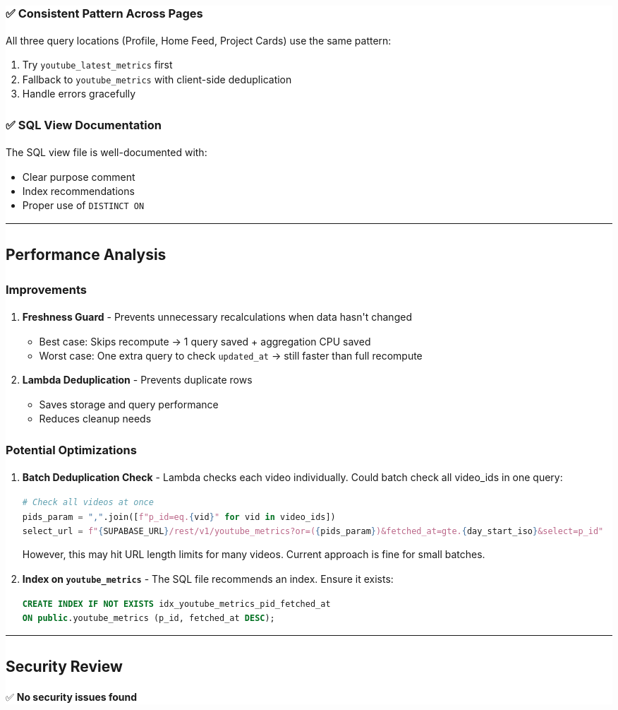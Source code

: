 ### ✅ Consistent Pattern Across Pages

All three query locations (Profile, Home Feed, Project Cards) use the same pattern:
1. Try `youtube_latest_metrics` first
2. Fallback to `youtube_metrics` with client-side deduplication
3. Handle errors gracefully

### ✅ SQL View Documentation

The SQL view file is well-documented with:
- Clear purpose comment
- Index recommendations
- Proper use of `DISTINCT ON`

---

## Performance Analysis

### Improvements

1. **Freshness Guard** - Prevents unnecessary recalculations when data hasn't changed
   - Best case: Skips recompute → 1 query saved + aggregation CPU saved
   - Worst case: One extra query to check `updated_at` → still faster than full recompute

2. **Lambda Deduplication** - Prevents duplicate rows
   - Saves storage and query performance
   - Reduces cleanup needs

### Potential Optimizations

1. **Batch Deduplication Check** - Lambda checks each video individually. Could batch check all video_ids in one query:
   ```python
   # Check all videos at once
   pids_param = ",".join([f"p_id=eq.{vid}" for vid in video_ids])
   select_url = f"{SUPABASE_URL}/rest/v1/youtube_metrics?or=({pids_param})&fetched_at=gte.{day_start_iso}&select=p_id"
   ```
   However, this may hit URL length limits for many videos. Current approach is fine for small batches.

2. **Index on `youtube_metrics`** - The SQL file recommends an index. Ensure it exists:
   ```sql
   CREATE INDEX IF NOT EXISTS idx_youtube_metrics_pid_fetched_at 
   ON public.youtube_metrics (p_id, fetched_at DESC);
   ```

---

## Security Review

✅ **No security issues found**
